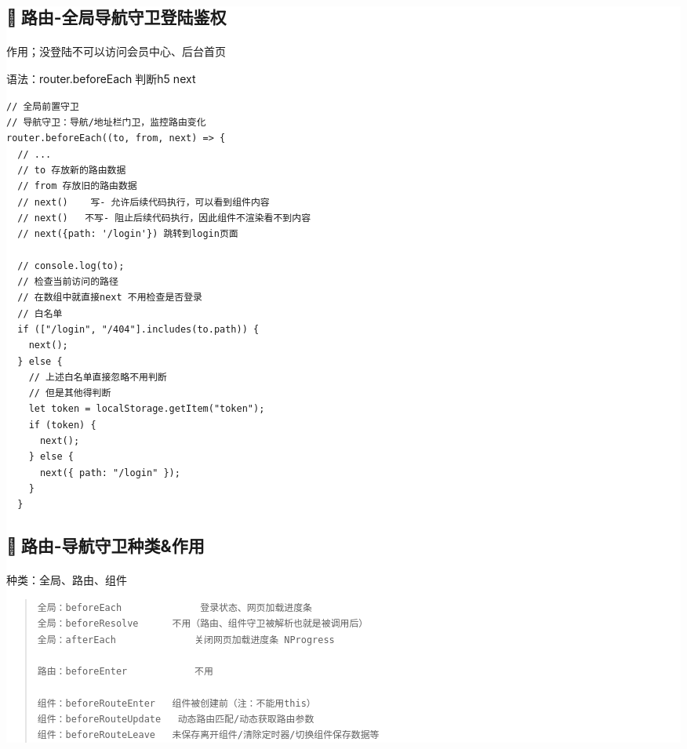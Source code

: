 



##  🌟 路由-全局导航守卫登陆鉴权

作用；没登陆不可以访问会员中心、后台首页

语法：router.beforeEach    判断h5  next

```
// 全局前置守卫
// 导航守卫：导航/地址栏门卫，监控路由变化
router.beforeEach((to, from, next) => {
  // ...
  // to 存放新的路由数据
  // from 存放旧的路由数据
  // next()    写- 允许后续代码执行，可以看到组件内容
  // next()   不写- 阻止后续代码执行，因此组件不渲染看不到内容
  // next({path: '/login'}) 跳转到login页面

  // console.log(to);
  // 检查当前访问的路径
  // 在数组中就直接next 不用检查是否登录
  // 白名单
  if (["/login", "/404"].includes(to.path)) {
    next();
  } else {
    // 上述白名单直接忽略不用判断
    // 但是其他得判断
    let token = localStorage.getItem("token");
    if (token) {
      next();
    } else {
      next({ path: "/login" });
    }
  }
```





##  🌟 路由-导航守卫种类&作用

种类：全局、路由、组件

> ```
> 全局：beforeEach				 登录状态、网页加载进度条
> 全局：beforeResolve	    不用（路由、组件守卫被解析也就是被调用后）
> 全局：afterEach			    关闭网页加载进度条 NProgress
> 
> 路由：beforeEnter		    不用
> 
> 组件：beforeRouteEnter   组件被创建前（注：不能用this）
> 组件：beforeRouteUpdate   动态路由匹配/动态获取路由参数
> 组件：beforeRouteLeave   未保存离开组件/清除定时器/切换组件保存数据等
> ```
>
> 
